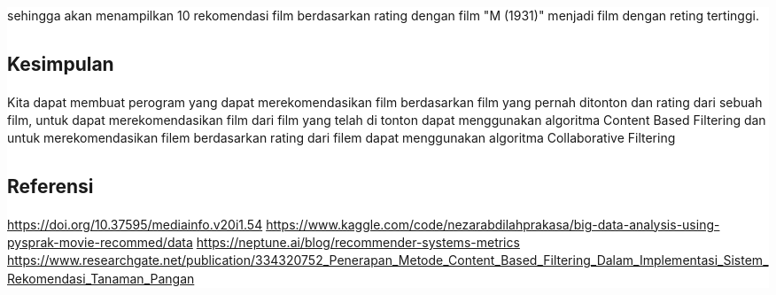 sehingga akan menampilkan 10 rekomendasi film berdasarkan rating dengan film "M (1931)" menjadi film dengan reting tertinggi.
## Kesimpulan

 Kita dapat membuat perogram yang dapat merekomendasikan film berdasarkan film yang pernah ditonton dan rating dari sebuah film, untuk dapat merekomendasikan film dari film yang telah di tonton dapat menggunakan algoritma Content Based Filtering dan untuk merekomendasikan filem berdasarkan rating dari filem dapat menggunakan algoritma Collaborative Filtering

## Referensi

https://doi.org/10.37595/mediainfo.v20i1.54
https://www.kaggle.com/code/nezarabdilahprakasa/big-data-analysis-using-pysprak-movie-recommed/data
https://neptune.ai/blog/recommender-systems-metrics
https://www.researchgate.net/publication/334320752_Penerapan_Metode_Content_Based_Filtering_Dalam_Implementasi_Sistem_Rekomendasi_Tanaman_Pangan




